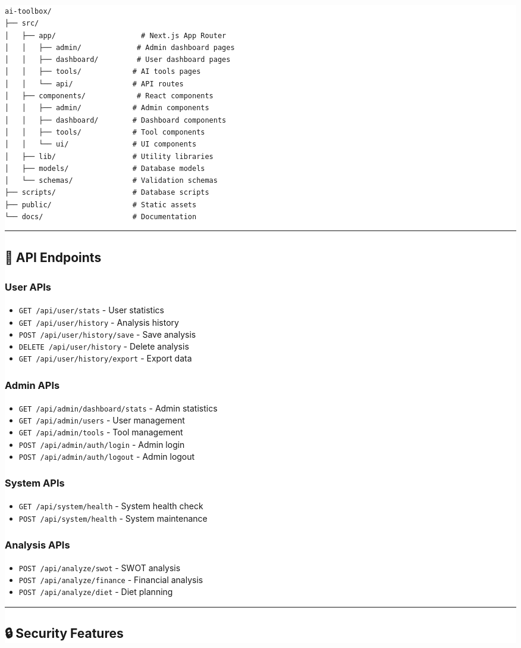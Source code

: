 ```
ai-toolbox/
├── src/
│   ├── app/                    # Next.js App Router
│   │   ├── admin/             # Admin dashboard pages
│   │   ├── dashboard/         # User dashboard pages
│   │   ├── tools/            # AI tools pages
│   │   └── api/              # API routes
│   ├── components/            # React components
│   │   ├── admin/            # Admin components
│   │   ├── dashboard/        # Dashboard components
│   │   ├── tools/            # Tool components
│   │   └── ui/               # UI components
│   ├── lib/                  # Utility libraries
│   ├── models/               # Database models
│   └── schemas/              # Validation schemas
├── scripts/                  # Database scripts
├── public/                   # Static assets
└── docs/                     # Documentation
```

---

## 🔧 **API Endpoints**

### **User APIs**
- `GET /api/user/stats` - User statistics
- `GET /api/user/history` - Analysis history
- `POST /api/user/history/save` - Save analysis
- `DELETE /api/user/history` - Delete analysis
- `GET /api/user/history/export` - Export data

### **Admin APIs**
- `GET /api/admin/dashboard/stats` - Admin statistics
- `GET /api/admin/users` - User management
- `GET /api/admin/tools` - Tool management
- `POST /api/admin/auth/login` - Admin login
- `POST /api/admin/auth/logout` - Admin logout

### **System APIs**
- `GET /api/system/health` - System health check
- `POST /api/system/health` - System maintenance

### **Analysis APIs**
- `POST /api/analyze/swot` - SWOT analysis
- `POST /api/analyze/finance` - Financial analysis
- `POST /api/analyze/diet` - Diet planning

---

## 🔒 **Security Features**
